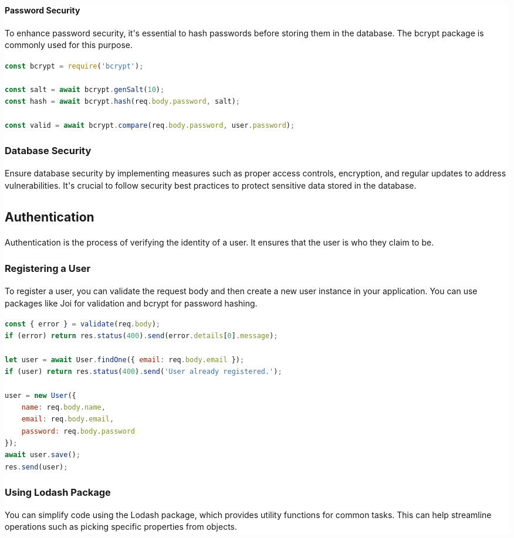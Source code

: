 ```javascript
```

#### Password Security

To enhance password security, it's essential to hash passwords before storing them in the database. The bcrypt package is commonly used for this purpose.

```javascript
const bcrypt = require('bcrypt');

const salt = await bcrypt.genSalt(10);
const hash = await bcrypt.hash(req.body.password, salt);

const valid = await bcrypt.compare(req.body.password, user.password);
```

### Database Security

Ensure database security by implementing measures such as proper access controls, encryption, and regular updates to address vulnerabilities. It's crucial to follow security best practices to protect sensitive data stored in the database.

## Authentication

Authentication is the process of verifying the identity of a user. It ensures that the user is who they claim to be.

### Registering a User

To register a user, you can validate the request body and then create a new user instance in your application. You can use packages like Joi for validation and bcrypt for password hashing.

```javascript
const { error } = validate(req.body);
if (error) return res.status(400).send(error.details[0].message);

let user = await User.findOne({ email: req.body.email });
if (user) return res.status(400).send('User already registered.');

user = new User({
    name: req.body.name,
    email: req.body.email,
    password: req.body.password
}); 
await user.save(); 
res.send(user);
```

### Using Lodash Package

You can simplify code using the Lodash package, which provides utility functions for common tasks. This can help streamline operations such as picking specific properties from objects.
